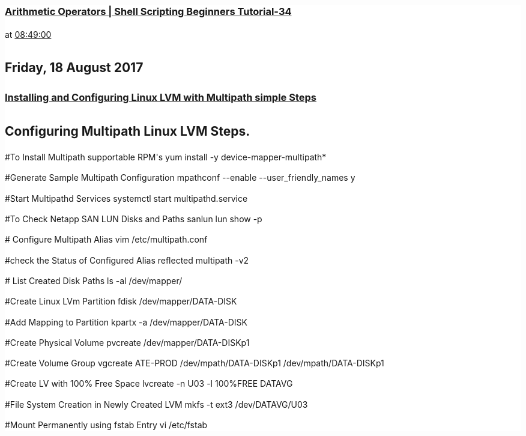### [Arithmetic Operators | Shell Scripting Beginners Tutorial-34](https://rhel7forfreshers.blogspot.com/2018/05/arithmetic-operators-shell-scripting.html)

 at [08:49:00](https://rhel7forfreshers.blogspot.com/2018/05/arithmetic-operators-shell-scripting.html)

Friday, 18 August 2017
----------------------

### [Installing and Configuring Linux LVM with Multipath simple Steps ](https://rhel7forfreshers.blogspot.com/2017/08/installing-and-configuring-linux-lvm.html)

Configuring Multipath Linux LVM Steps.
--------------------------------------

\#To Install Multipath supportable RPM's
yum install -y device-mapper-multipath\*

\#Generate Sample Multipath Configuration
mpathconf --enable --user\_friendly\_names y

\#Start Multipathd Services
systemctl start multipathd.service

\#To Check Netapp SAN LUN Disks and Paths
sanlun lun show -p

\# Configure Multipath Alias
vim /etc/multipath.conf

\#check the Status of Configured Alias reflected 
multipath -v2

\# List Created Disk Paths
ls -al /dev/mapper/

\#Create Linux LVm Partition
fdisk /dev/mapper/DATA-DISK

\#Add Mapping to Partition
kpartx -a /dev/mapper/DATA-DISK

\#Create Physical Volume
pvcreate /dev/mapper/DATA-DISKp1

\#Create Volume Group
vgcreate ATE-PROD /dev/mpath/DATA-DISKp1 /dev/mpath/DATA-DISKp1

\#Create LV with 100% Free Space
lvcreate -n U03 -l 100%FREE DATAVG

\#File System Creation in Newly Created LVM
mkfs -t ext3 /dev/DATAVG/U03

\#Mount Permanently using fstab Entry
vi /etc/fstab
